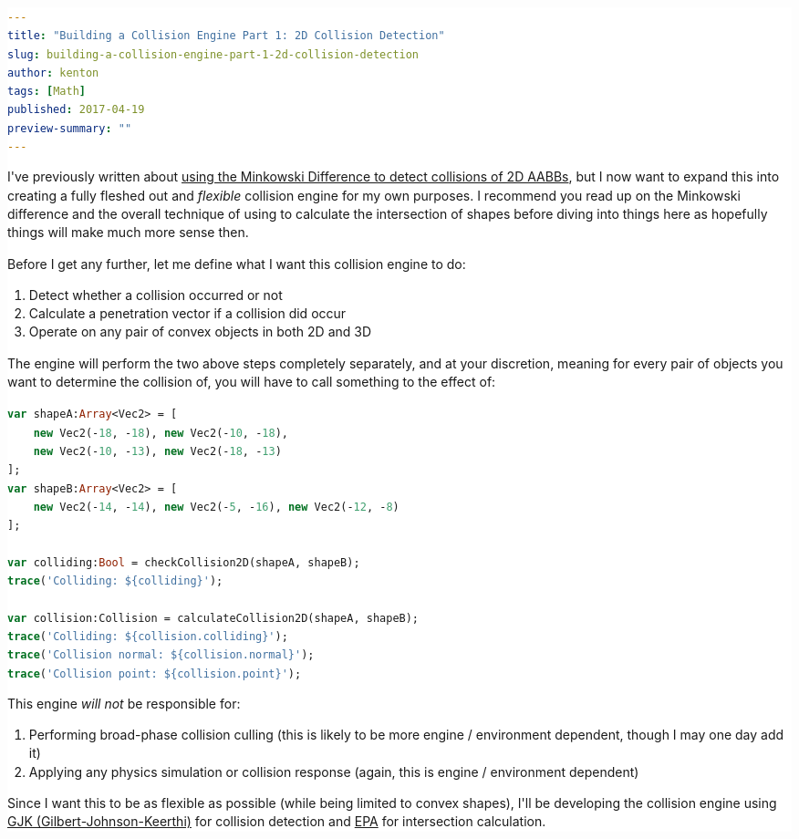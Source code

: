 ```yaml
---
title: "Building a Collision Engine Part 1: 2D Collision Detection"
slug: building-a-collision-engine-part-1-2d-collision-detection
author: kenton
tags: [Math]
published: 2017-04-19
preview-summary: ""
---
```


I've previously written about [using the Minkowski Difference to detect collisions of 2D AABBs](http://hamaluik.com/posts/simple-aabb-collision-using-minkowski-difference/), but I now want to expand this into creating a fully fleshed out and _flexible_ collision engine for my own purposes. I recommend you read up on the Minkowski difference and the overall technique of using to calculate the intersection of shapes before diving into things here as hopefully things will make much more sense then.

Before I get any further, let me define what I want this collision engine to do:

1. Detect whether a collision occurred or not
2. Calculate a penetration vector if a collision did occur
3. Operate on any pair of convex objects in both 2D and 3D

The engine will perform the two above steps completely separately, and at your discretion, meaning for every pair of objects you want to determine the collision of, you will have to call something to the effect of:

```haxe
var shapeA:Array<Vec2> = [
    new Vec2(-18, -18), new Vec2(-10, -18),
    new Vec2(-10, -13), new Vec2(-18, -13)
];
var shapeB:Array<Vec2> = [
    new Vec2(-14, -14), new Vec2(-5, -16), new Vec2(-12, -8)
];

var colliding:Bool = checkCollision2D(shapeA, shapeB);
trace('Colliding: ${colliding}');

var collision:Collision = calculateCollision2D(shapeA, shapeB);
trace('Colliding: ${collision.colliding}');
trace('Collision normal: ${collision.normal}');
trace('Collision point: ${collision.point}');
```

This engine _will not_ be responsible for:

1. Performing broad-phase collision culling (this is likely to be more engine / environment dependent, though I may one day add it)
2. Applying any physics simulation or collision response (again, this is engine / environment dependent)

Since I want this to be as flexible as possible (while being limited to convex shapes), I'll be developing the collision engine using [GJK (Gilbert-Johnson-Keerthi)](https://en.wikipedia.org/wiki/Gilbert%E2%80%93Johnson%E2%80%93Keerthi_distance_algorithm) for collision detection and [EPA](http://www.dyn4j.org/2010/05/epa-expanding-polytope-algorithm/) for intersection calculation.
